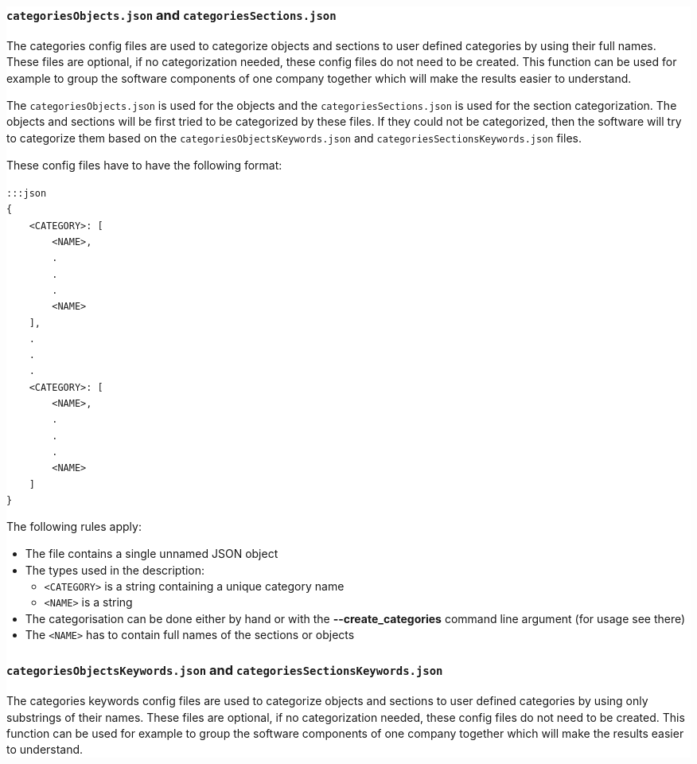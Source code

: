 ### `categoriesObjects.json` and `categoriesSections.json`
The categories config files are used to categorize objects and sections to user defined categories by using their full names.
These files are optional, if no categorization needed, these config files do not need to be created.
This function can be used for example to group the software components of one company together which will make the results easier to understand.

The `categoriesObjects.json` is used for the objects and the `categoriesSections.json` is  used for the section categorization.
The objects and sections will be first tried to be categorized by these files. If they could not be categorized, then the software will try
to categorize them based on the `categoriesObjectsKeywords.json` and `categoriesSectionsKeywords.json` files.

These config files have to have the following format:

    :::json
    {
        <CATEGORY>: [
            <NAME>,
            .
            .
            .
            <NAME>
        ],
        .
        .
        .
        <CATEGORY>: [
            <NAME>,
            .
            .
            .
            <NAME>
        ]
    }

The following rules apply:

* The file contains a single unnamed JSON object
* The types used in the description:
    * `<CATEGORY>` is a string containing a unique category name
    * `<NAME>` is a string
* The categorisation can be done either by hand or with the **--create_categories** command line argument (for usage see there)
* The `<NAME>` has to contain full names of the sections or objects

### `categoriesObjectsKeywords.json` and `categoriesSectionsKeywords.json`
The categories keywords config files are used to categorize objects and sections to user defined categories by using only substrings of their names.
These files are optional, if no categorization needed, these config files do not need to be created.
This function can be used for example to group the software components of one company together which will make the results easier to understand.
